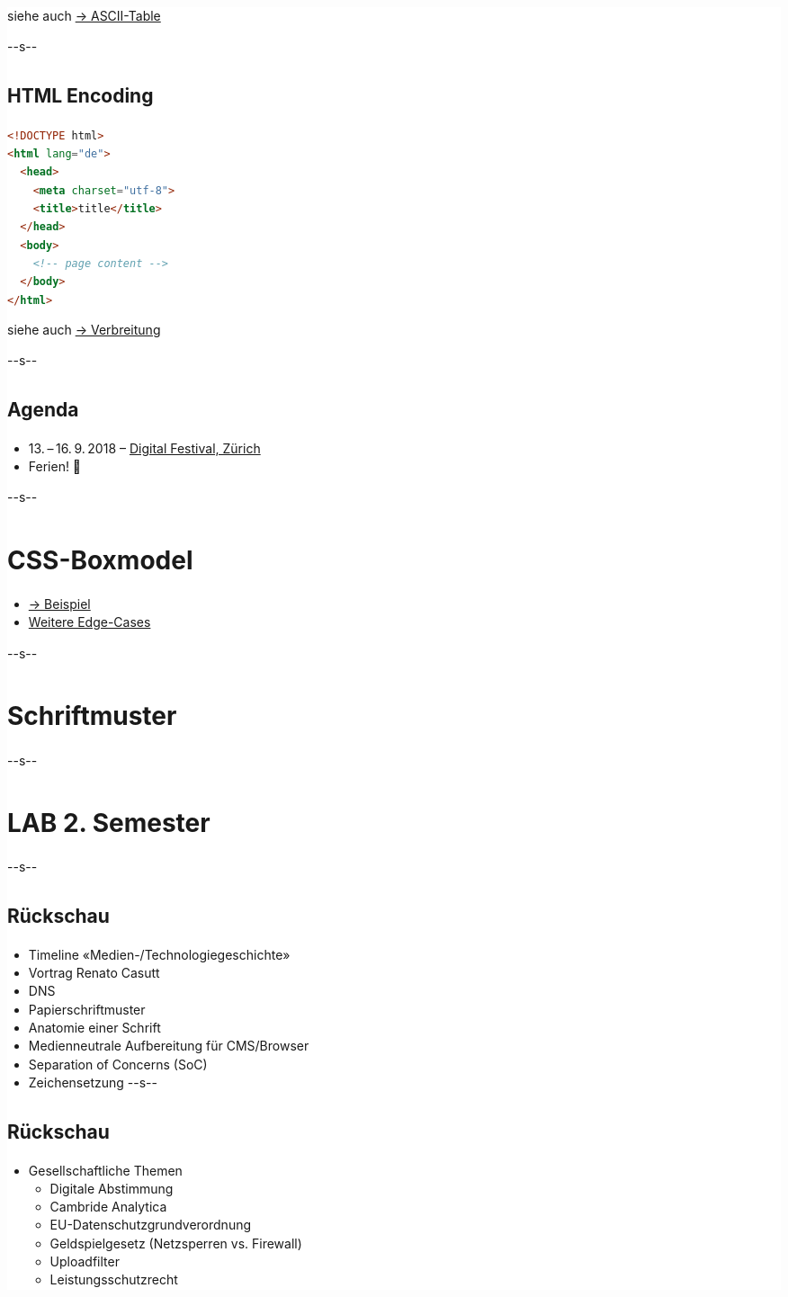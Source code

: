 
siehe auch [→ ASCII-Table](http://ascii-table.com/)


--s--
## HTML Encoding

```HTML
<!DOCTYPE html>
<html lang="de">
  <head>
    <meta charset="utf-8">
    <title>title</title>
  </head>
  <body>
    <!-- page content -->
  </body>
</html>
```
siehe auch [→ Verbreitung](https://googleblog.blogspot.com/2012/02/unicode-over-60-percent-of-web.html)


--s--
## Agenda
* 13. – 16. 9. 2018 – [Digital Festival, Zürich](http://digitalfestival.ch/)
* Ferien! 💫


--s--
# CSS-Boxmodel

* [→ Beispiel](https://codepen.io/anon/pen/MBaRbm)
* [Weitere Edge-Cases](https://jonathan-harrell.com/whats-the-deal-with-margin-collapse/)


--s--
# Schriftmuster

--s--
# LAB 2. Semester
--s--
## Rückschau
* Timeline «Medien-/Technologiegeschichte»
* Vortrag Renato Casutt
* DNS
* Papierschriftmuster
* Anatomie einer Schrift
* Medienneutrale Aufbereitung für CMS/Browser
* Separation of Concerns (SoC)
* Zeichensetzung
--s--
## Rückschau
* Gesellschaftliche Themen
  * Digitale Abstimmung
  * Cambride Analytica
  * EU-Datenschutzgrundverordnung
  * Geldspielgesetz (Netzsperren vs. Firewall)
  * Uploadfilter
  * Leistungsschutzrecht